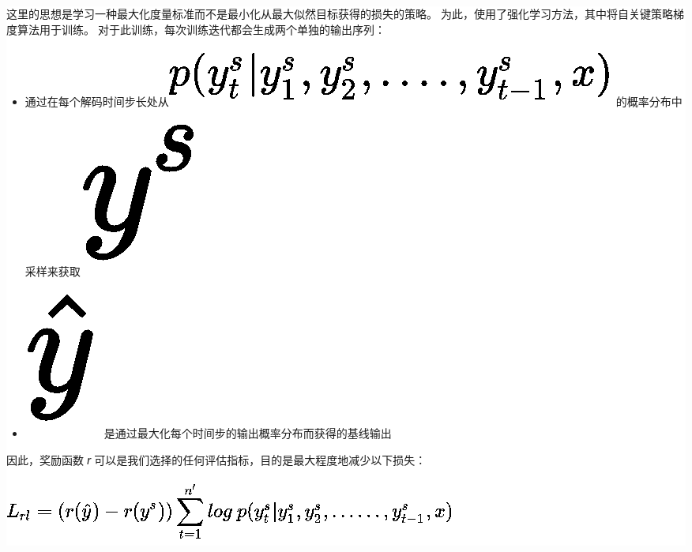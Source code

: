 这里的思想是学习一种最大化度量标准而不是最小化从最大似然目标获得的损失的策略。 为此，使用了强化学习方法，其中将自关键策略梯度算法用于训练。 对于此训练，每次训练迭代都会生成两个单独的输出序列：

*   通过在每个解码时间步长处从![](img/28d5d0f5-205d-410d-92de-d6697b672ebc.png)的概率分布中采样来获取![](img/5c763806-748a-4d93-80a4-25e458aaeab9.png)
*   ![](img/43c52665-4ac5-4dc8-8a2e-e3a27b74c90b.png)是通过最大化每个时间步的输出概率分布而获得的基线输出

因此，奖励函数 *r* 可以是我们选择的任何评估指标，目的是最大程度地减少以下损失：

![](img/9c8bfb33-6741-411c-b7f0-a47d38dcb6e9.png)
